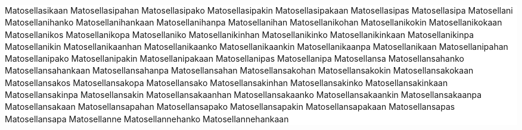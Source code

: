 Matosellasikaan
Matosellasipahan
Matosellasipako
Matosellasipakin
Matosellasipakaan
Matosellasipas
Matosellasipa
Matosellani
Matosellanihanko
Matosellanihankaan
Matosellanihanpa
Matosellanihan
Matosellanikohan
Matosellanikokin
Matosellanikokaan
Matosellanikos
Matosellanikopa
Matosellaniko
Matosellanikinhan
Matosellanikinko
Matosellanikinkaan
Matosellanikinpa
Matosellanikin
Matosellanikaanhan
Matosellanikaanko
Matosellanikaankin
Matosellanikaanpa
Matosellanikaan
Matosellanipahan
Matosellanipako
Matosellanipakin
Matosellanipakaan
Matosellanipas
Matosellanipa
Matosellansa
Matosellansahanko
Matosellansahankaan
Matosellansahanpa
Matosellansahan
Matosellansakohan
Matosellansakokin
Matosellansakokaan
Matosellansakos
Matosellansakopa
Matosellansako
Matosellansakinhan
Matosellansakinko
Matosellansakinkaan
Matosellansakinpa
Matosellansakin
Matosellansakaanhan
Matosellansakaanko
Matosellansakaankin
Matosellansakaanpa
Matosellansakaan
Matosellansapahan
Matosellansapako
Matosellansapakin
Matosellansapakaan
Matosellansapas
Matosellansapa
Matosellanne
Matosellannehanko
Matosellannehankaan